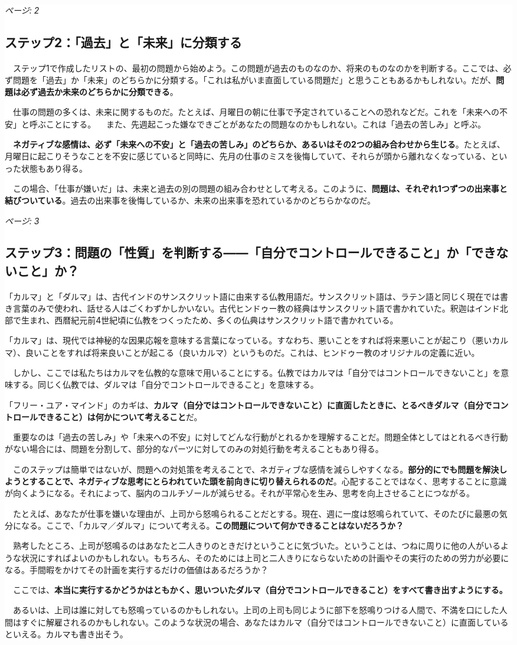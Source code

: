 *ページ: 2*

## ステップ2：「過去」と「未来」に分類する

　ステップ1で作成したリストの、最初の問題から始めよう。この問題が過去のものなのか、将来のものなのかを判断する。ここでは、必ず問題を「過去」か「未来」のどちらかに分類する。「これは私がいま直面している問題だ」と思うこともあるかもしれない。だが、**問題は必ず過去か未来のどちらかに分類できる**。

　仕事の問題の多くは、未来に関するものだ。たとえば、月曜日の朝に仕事で予定されていることへの恐れなどだ。これを「未来への不安」と呼ぶことにする。
　また、先週起こった嫌なできごとがあなたの問題なのかもしれない。これは「過去の苦しみ」と呼ぶ。

　**ネガティブな感情は、必ず「未来への不安」と「過去の苦しみ」のどちらか、あるいはその2つの組み合わせから生じる**。たとえば、月曜日に起こりそうなことを不安に感じていると同時に、先月の仕事のミスを後悔していて、それらが頭から離れなくなっている、といった状態もあり得る。

　この場合、「仕事が嫌いだ」は、未来と過去の別の問題の組み合わせとして考える。このように、**問題は、それぞれ1つずつの出来事と結びついている**。過去の出来事を後悔しているか、未来の出来事を恐れているかのどちらかなのだ。

*ページ: 3*

## ステップ3：**問題の「性質」**を判断する**――「自分でコントロールできること」か「できないこと」か？**

「カルマ」と「ダルマ」は、古代インドのサンスクリット語に由来する仏教用語だ。サンスクリット語は、ラテン語と同じく現在では書き言葉のみで使われ、話せる人はごくわずかしかいない。古代ヒンドゥー教の経典はサンスクリット語で書かれていた。釈迦はインド北部で生まれ、西暦紀元前4世紀頃に仏教をつくったため、多くの仏典はサンスクリット語で書かれている。

「カルマ」は、現代では神秘的な因果応報を意味する言葉になっている。すなわち、悪いことをすれば将来悪いことが起こり（悪いカルマ）、良いことをすれば将来良いことが起こる（良いカルマ）というものだ。これは、ヒンドゥー教のオリジナルの定義に近い。

　しかし、ここでは私たちはカルマを仏教的な意味で用いることにする。仏教ではカルマは「自分ではコントロールできないこと」を意味する。同じく仏教では、ダルマは「自分でコントロールできること」を意味する。

「フリー・ユア・マインド」のカギは、**カルマ（自分ではコントロールできないこと）に直面したときに、とるべきダルマ（自分でコントロールできること）は何かについて考えること**だ。

　重要なのは「過去の苦しみ」や「未来への不安」に対してどんな行動がとれるかを理解することだ。問題全体としてはとれるべき行動がない場合には、問題を分割して、部分的なパーツに対してのみの対処行動を考えることもあり得る。

　このステップは簡単ではないが、問題への対処策を考えることで、ネガティブな感情を減らしやすくなる。**部分的にでも問題を解決しようとすることで、ネガティブな思考にとらわれていた頭を前向きに切り替えられるのだ**。心配することではなく、思考することに意識が向くようになる。それによって、脳内のコルチゾールが減らせる。それが平常心を生み、思考を向上させることにつながる。

　たとえば、あなたが仕事を嫌いな理由が、上司から怒鳴られることだとする。現在、週に一度は怒鳴られていて、そのたびに最悪の気分になる。ここで、「カルマ／ダルマ」について考える。**この問題について何かできることはないだろうか？**

　熟考したところ、上司が怒鳴るのはあなたと二人きりのときだけということに気づいた。ということは、つねに周りに他の人がいるような状況にすればよいのかもしれない。もちろん、そのためには上司と二人きりにならないための計画やその実行のための労力が必要になる。手間暇をかけてその計画を実行するだけの価値はあるだろうか？

　ここでは、**本当に実行するかどうかはともかく、思いついたダルマ（自分でコントロールできること）をすべて書き出すようにする。**

　あるいは、上司は誰に対しても怒鳴っているのかもしれない。上司の上司も同じように部下を怒鳴りつける人間で、不満を口にした人間はすぐに解雇されるのかもしれない。このような状況の場合、あなたはカルマ（自分ではコントロールできないこと）に直面しているといえる。カルマも書き出そう。